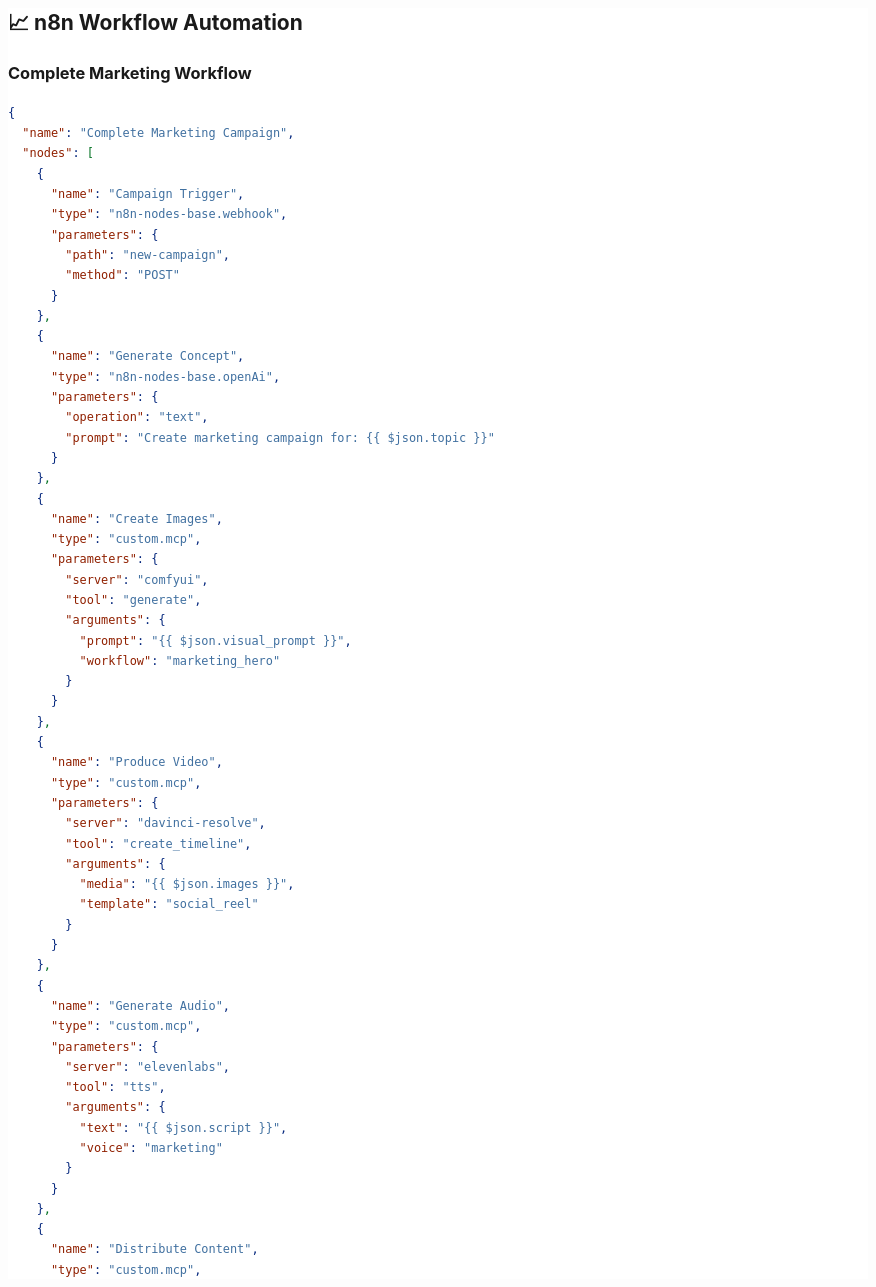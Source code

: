 ## 📈 n8n Workflow Automation

### Complete Marketing Workflow

```json
{
  "name": "Complete Marketing Campaign",
  "nodes": [
    {
      "name": "Campaign Trigger",
      "type": "n8n-nodes-base.webhook",
      "parameters": {
        "path": "new-campaign",
        "method": "POST"
      }
    },
    {
      "name": "Generate Concept",
      "type": "n8n-nodes-base.openAi",
      "parameters": {
        "operation": "text",
        "prompt": "Create marketing campaign for: {{ $json.topic }}"
      }
    },
    {
      "name": "Create Images",
      "type": "custom.mcp",
      "parameters": {
        "server": "comfyui",
        "tool": "generate",
        "arguments": {
          "prompt": "{{ $json.visual_prompt }}",
          "workflow": "marketing_hero"
        }
      }
    },
    {
      "name": "Produce Video",
      "type": "custom.mcp",
      "parameters": {
        "server": "davinci-resolve",
        "tool": "create_timeline",
        "arguments": {
          "media": "{{ $json.images }}",
          "template": "social_reel"
        }
      }
    },
    {
      "name": "Generate Audio",
      "type": "custom.mcp",
      "parameters": {
        "server": "elevenlabs",
        "tool": "tts",
        "arguments": {
          "text": "{{ $json.script }}",
          "voice": "marketing"
        }
      }
    },
    {
      "name": "Distribute Content",
      "type": "custom.mcp",
```